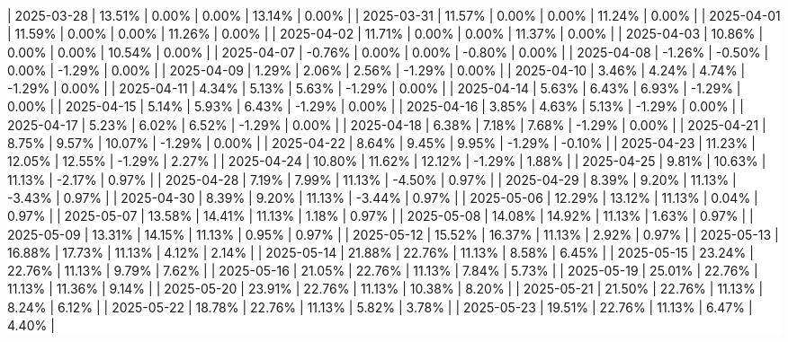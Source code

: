 | 2025-03-28 | 13.51%    | 0.00%                 | 0.00%      | 13.14%      | 0.00%                |
| 2025-03-31 | 11.57%    | 0.00%                 | 0.00%      | 11.24%      | 0.00%                |
| 2025-04-01 | 11.59%    | 0.00%                 | 0.00%      | 11.26%      | 0.00%                |
| 2025-04-02 | 11.71%    | 0.00%                 | 0.00%      | 11.37%      | 0.00%                |
| 2025-04-03 | 10.86%    | 0.00%                 | 0.00%      | 10.54%      | 0.00%                |
| 2025-04-07 | -0.76%    | 0.00%                 | 0.00%      | -0.80%      | 0.00%                |
| 2025-04-08 | -1.26%    | -0.50%                | 0.00%      | -1.29%      | 0.00%                |
| 2025-04-09 | 1.29%     | 2.06%                 | 2.56%      | -1.29%      | 0.00%                |
| 2025-04-10 | 3.46%     | 4.24%                 | 4.74%      | -1.29%      | 0.00%                |
| 2025-04-11 | 4.34%     | 5.13%                 | 5.63%      | -1.29%      | 0.00%                |
| 2025-04-14 | 5.63%     | 6.43%                 | 6.93%      | -1.29%      | 0.00%                |
| 2025-04-15 | 5.14%     | 5.93%                 | 6.43%      | -1.29%      | 0.00%                |
| 2025-04-16 | 3.85%     | 4.63%                 | 5.13%      | -1.29%      | 0.00%                |
| 2025-04-17 | 5.23%     | 6.02%                 | 6.52%      | -1.29%      | 0.00%                |
| 2025-04-18 | 6.38%     | 7.18%                 | 7.68%      | -1.29%      | 0.00%                |
| 2025-04-21 | 8.75%     | 9.57%                 | 10.07%     | -1.29%      | 0.00%                |
| 2025-04-22 | 8.64%     | 9.45%                 | 9.95%      | -1.29%      | -0.10%               |
| 2025-04-23 | 11.23%    | 12.05%                | 12.55%     | -1.29%      | 2.27%                |
| 2025-04-24 | 10.80%    | 11.62%                | 12.12%     | -1.29%      | 1.88%                |
| 2025-04-25 | 9.81%     | 10.63%                | 11.13%     | -2.17%      | 0.97%                |
| 2025-04-28 | 7.19%     | 7.99%                 | 11.13%     | -4.50%      | 0.97%                |
| 2025-04-29 | 8.39%     | 9.20%                 | 11.13%     | -3.43%      | 0.97%                |
| 2025-04-30 | 8.39%     | 9.20%                 | 11.13%     | -3.44%      | 0.97%                |
| 2025-05-06 | 12.29%    | 13.12%                | 11.13%     | 0.04%       | 0.97%                |
| 2025-05-07 | 13.58%    | 14.41%                | 11.13%     | 1.18%       | 0.97%                |
| 2025-05-08 | 14.08%    | 14.92%                | 11.13%     | 1.63%       | 0.97%                |
| 2025-05-09 | 13.31%    | 14.15%                | 11.13%     | 0.95%       | 0.97%                |
| 2025-05-12 | 15.52%    | 16.37%                | 11.13%     | 2.92%       | 0.97%                |
| 2025-05-13 | 16.88%    | 17.73%                | 11.13%     | 4.12%       | 2.14%                |
| 2025-05-14 | 21.88%    | 22.76%                | 11.13%     | 8.58%       | 6.45%                |
| 2025-05-15 | 23.24%    | 22.76%                | 11.13%     | 9.79%       | 7.62%                |
| 2025-05-16 | 21.05%    | 22.76%                | 11.13%     | 7.84%       | 5.73%                |
| 2025-05-19 | 25.01%    | 22.76%                | 11.13%     | 11.36%      | 9.14%                |
| 2025-05-20 | 23.91%    | 22.76%                | 11.13%     | 10.38%      | 8.20%                |
| 2025-05-21 | 21.50%    | 22.76%                | 11.13%     | 8.24%       | 6.12%                |
| 2025-05-22 | 18.78%    | 22.76%                | 11.13%     | 5.82%       | 3.78%                |
| 2025-05-23 | 19.51%    | 22.76%                | 11.13%     | 6.47%       | 4.40%                |